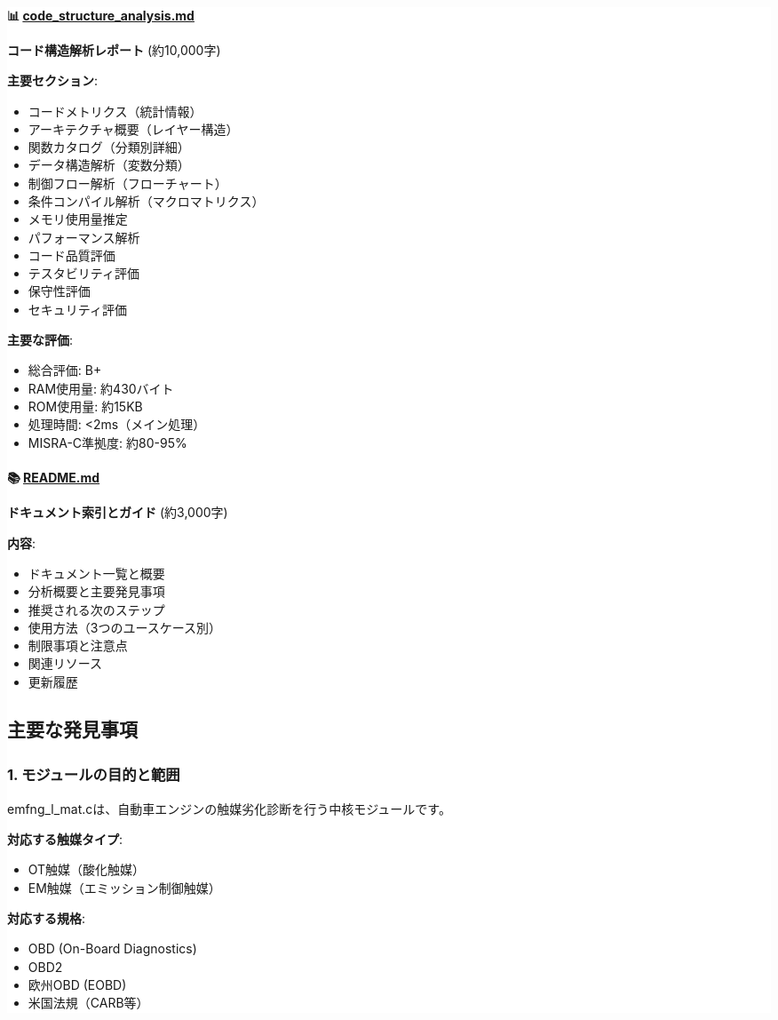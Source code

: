 #### 📊 [code_structure_analysis.md](./code_structure_analysis.md)
**コード構造解析レポート** (約10,000字)

**主要セクション**:
- コードメトリクス（統計情報）
- アーキテクチャ概要（レイヤー構造）
- 関数カタログ（分類別詳細）
- データ構造解析（変数分類）
- 制御フロー解析（フローチャート）
- 条件コンパイル解析（マクロマトリクス）
- メモリ使用量推定
- パフォーマンス解析
- コード品質評価
- テスタビリティ評価
- 保守性評価
- セキュリティ評価

**主要な評価**:
- 総合評価: B+
- RAM使用量: 約430バイト
- ROM使用量: 約15KB
- 処理時間: <2ms（メイン処理）
- MISRA-C準拠度: 約80-95%

#### 📚 [README.md](./README.md)
**ドキュメント索引とガイド** (約3,000字)

**内容**:
- ドキュメント一覧と概要
- 分析概要と主要発見事項
- 推奨される次のステップ
- 使用方法（3つのユースケース別）
- 制限事項と注意点
- 関連リソース
- 更新履歴

## 主要な発見事項

### 1. モジュールの目的と範囲

emfng_l_mat.cは、自動車エンジンの触媒劣化診断を行う中核モジュールです。

**対応する触媒タイプ**:
- OT触媒（酸化触媒）
- EM触媒（エミッション制御触媒）

**対応する規格**:
- OBD (On-Board Diagnostics)
- OBD2
- 欧州OBD (EOBD)
- 米国法規（CARB等）
